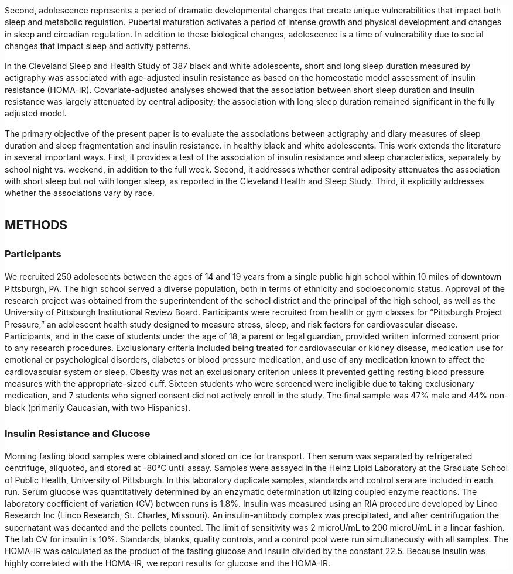 Second, adolescence represents a period of dramatic developmental changes that create unique vulnerabilities that impact both sleep and metabolic regulation. Pubertal maturation activates a period of intense growth and physical development and changes in sleep and circadian regulation. In addition to these biological changes, adolescence is a time of vulnerability due to social changes that impact sleep and activity patterns.

In the Cleveland Sleep and Health Study of 387 black and white adolescents, short and long sleep duration measured by actigraphy was associated with age-adjusted insulin resistance as based on the homeostatic model assessment of insulin resistance (HOMA-IR). Covariate-adjusted analyses showed that the association between short sleep duration and insulin resistance was largely attenuated by central adiposity; the association with long sleep duration remained significant in the fully adjusted model.

The primary objective of the present paper is to evaluate the associations between actigraphy and diary measures of sleep duration and sleep fragmentation and insulin resistance. in healthy black and white adolescents. This work extends the literature in several important ways. First, it provides a test of the association of insulin resistance and sleep characteristics, separately by school night vs. weekend, in addition to the full week. Second, it addresses whether central adiposity attenuates the association with short sleep but not with longer sleep, as reported in the Cleveland Health and Sleep Study. Third, it explicitly addresses whether the associations vary by race.

## METHODS

### Participants
We recruited 250 adolescents between the ages of 14 and 19 years from a single public high school within 10 miles of downtown Pittsburgh, PA. The high school served a diverse population, both in terms of ethnicity and socioeconomic status. Approval of the research project was obtained from the superintendent of the school district and the principal of the high school, as well as the University of Pittsburgh Institutional Review Board. Participants were recruited from health or gym classes for “Pittsburgh Project Pressure,” an adolescent health study designed to measure stress, sleep, and risk factors for cardiovascular disease. Participants, and in the case of students under the age of 18, a parent or legal guardian, provided written informed consent prior to any research procedures. Exclusionary criteria included being treated for cardiovascular or kidney disease, medication use for emotional or psychological disorders, diabetes or blood pressure medication, and use of any medication known to affect the cardiovascular system or sleep. Obesity was not an exclusionary criterion unless it prevented getting resting blood pressure measures with the appropriate-sized cuff. Sixteen students who were screened were ineligible due to taking exclusionary medication, and 7 students who signed consent did not actively enroll in the study. The final sample was 47% male and 44% non-black (primarily Caucasian, with two Hispanics).

### Insulin Resistance and Glucose
Morning fasting blood samples were obtained and stored on ice for transport. Then serum was separated by refrigerated centrifuge, aliquoted, and stored at -80°C until assay. Samples were assayed in the Heinz Lipid Laboratory at the Graduate School of Public Health, University of Pittsburgh. In this laboratory duplicate samples, standards and control sera are included in each run. Serum glucose was quantitatively determined by an enzymatic determination utilizing coupled enzyme reactions. The laboratory coefficient of variation (CV) between runs is 1.8%. Insulin was measured using an RIA procedure developed by Linco Research Inc (Linco Research, St. Charles, Missouri). An insulin-antibody complex was precipitated, and after centrifugation the supernatant was decanted and the pellets counted. The limit of sensitivity was 2 microU/mL to 200 microU/mL in a linear fashion. The lab CV for insulin is 10%. Standards, blanks, quality controls, and a control pool were run simultaneously with all samples. The HOMA-IR was calculated as the product of the fasting glucose and insulin divided by the constant 22.5. Because insulin was highly correlated with the HOMA-IR, we report results for glucose and the HOMA-IR.

